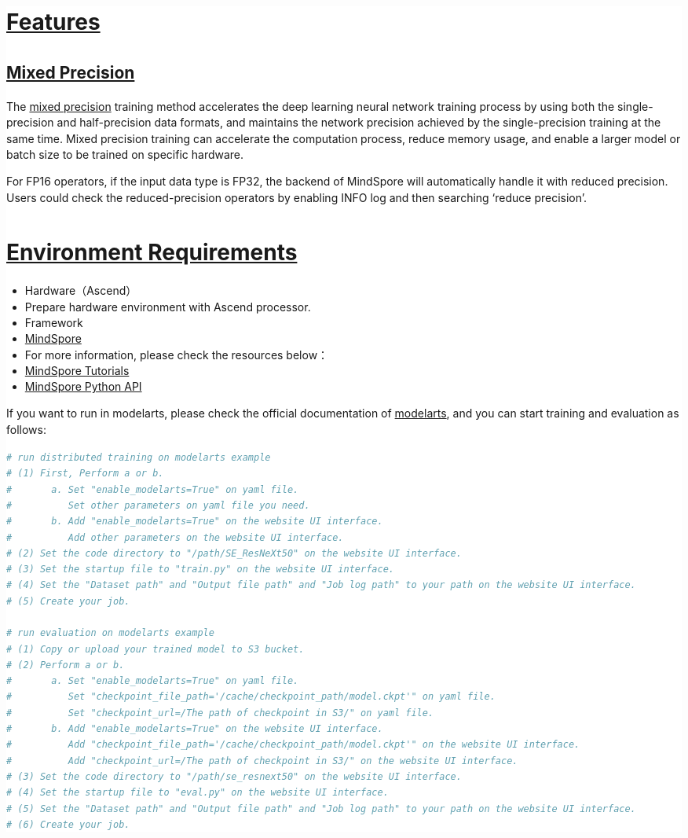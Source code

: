 # [Features](#contents)

## [Mixed Precision](#contents)

The [mixed precision](https://www.mindspore.cn/tutorial/training/en/master/advanced_use/enable_mixed_precision.html) training method accelerates the deep learning neural network training process by using both the single-precision and half-precision data formats, and maintains the network precision achieved by the single-precision training at the same time. Mixed precision training can accelerate the computation process, reduce memory usage, and enable a larger model or batch size to be trained on specific hardware.

For FP16 operators, if the input data type is FP32, the backend of MindSpore will automatically handle it with reduced precision. Users could check the reduced-precision operators by enabling INFO log and then searching ‘reduce precision’.

# [Environment Requirements](#contents)

- Hardware（Ascend）
- Prepare hardware environment with Ascend processor.
- Framework
- [MindSpore](https://www.mindspore.cn/install/en)
- For more information, please check the resources below：
- [MindSpore Tutorials](https://www.mindspore.cn/tutorials/en/r1.3/index.html)
- [MindSpore Python API](https://www.mindspore.cn/docs/api/en/r1.3/index.html)

If you want to run in modelarts, please check the official documentation of [modelarts](https://support.huaweicloud.com/modelarts/), and you can start training and evaluation as follows:

```bash
# run distributed training on modelarts example
# (1) First, Perform a or b.
#       a. Set "enable_modelarts=True" on yaml file.
#          Set other parameters on yaml file you need.
#       b. Add "enable_modelarts=True" on the website UI interface.
#          Add other parameters on the website UI interface.
# (2) Set the code directory to "/path/SE_ResNeXt50" on the website UI interface.
# (3) Set the startup file to "train.py" on the website UI interface.
# (4) Set the "Dataset path" and "Output file path" and "Job log path" to your path on the website UI interface.
# (5) Create your job.

# run evaluation on modelarts example
# (1) Copy or upload your trained model to S3 bucket.
# (2) Perform a or b.
#       a. Set "enable_modelarts=True" on yaml file.
#          Set "checkpoint_file_path='/cache/checkpoint_path/model.ckpt'" on yaml file.
#          Set "checkpoint_url=/The path of checkpoint in S3/" on yaml file.
#       b. Add "enable_modelarts=True" on the website UI interface.
#          Add "checkpoint_file_path='/cache/checkpoint_path/model.ckpt'" on the website UI interface.
#          Add "checkpoint_url=/The path of checkpoint in S3/" on the website UI interface.
# (3) Set the code directory to "/path/se_resnext50" on the website UI interface.
# (4) Set the startup file to "eval.py" on the website UI interface.
# (5) Set the "Dataset path" and "Output file path" and "Job log path" to your path on the website UI interface.
# (6) Create your job.
```
